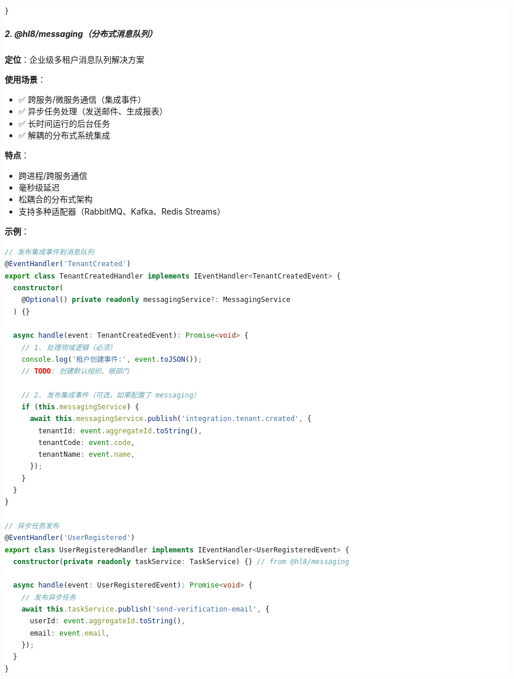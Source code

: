 ```typescript
}
```

##### 2. @hl8/messaging（分布式消息队列）

**定位**：企业级多租户消息队列解决方案

**使用场景**：

- ✅ 跨服务/微服务通信（集成事件）
- ✅ 异步任务处理（发送邮件、生成报表）
- ✅ 长时间运行的后台任务
- ✅ 解耦的分布式系统集成

**特点**：

- 跨进程/跨服务通信
- 毫秒级延迟
- 松耦合的分布式架构
- 支持多种适配器（RabbitMQ、Kafka、Redis Streams）

**示例**：

```typescript
// 发布集成事件到消息队列
@EventHandler('TenantCreated')
export class TenantCreatedHandler implements IEventHandler<TenantCreatedEvent> {
  constructor(
    @Optional() private readonly messagingService?: MessagingService
  ) {}

  async handle(event: TenantCreatedEvent): Promise<void> {
    // 1. 处理领域逻辑（必须）
    console.log('租户创建事件:', event.toJSON());
    // TODO: 创建默认组织、根部门
    
    // 2. 发布集成事件（可选，如果配置了 messaging）
    if (this.messagingService) {
      await this.messagingService.publish('integration.tenant.created', {
        tenantId: event.aggregateId.toString(),
        tenantCode: event.code,
        tenantName: event.name,
      });
    }
  }
}

// 异步任务发布
@EventHandler('UserRegistered')
export class UserRegisteredHandler implements IEventHandler<UserRegisteredEvent> {
  constructor(private readonly taskService: TaskService) {} // from @hl8/messaging

  async handle(event: UserRegisteredEvent): Promise<void> {
    // 发布异步任务
    await this.taskService.publish('send-verification-email', {
      userId: event.aggregateId.toString(),
      email: event.email,
    });
  }
}
```
